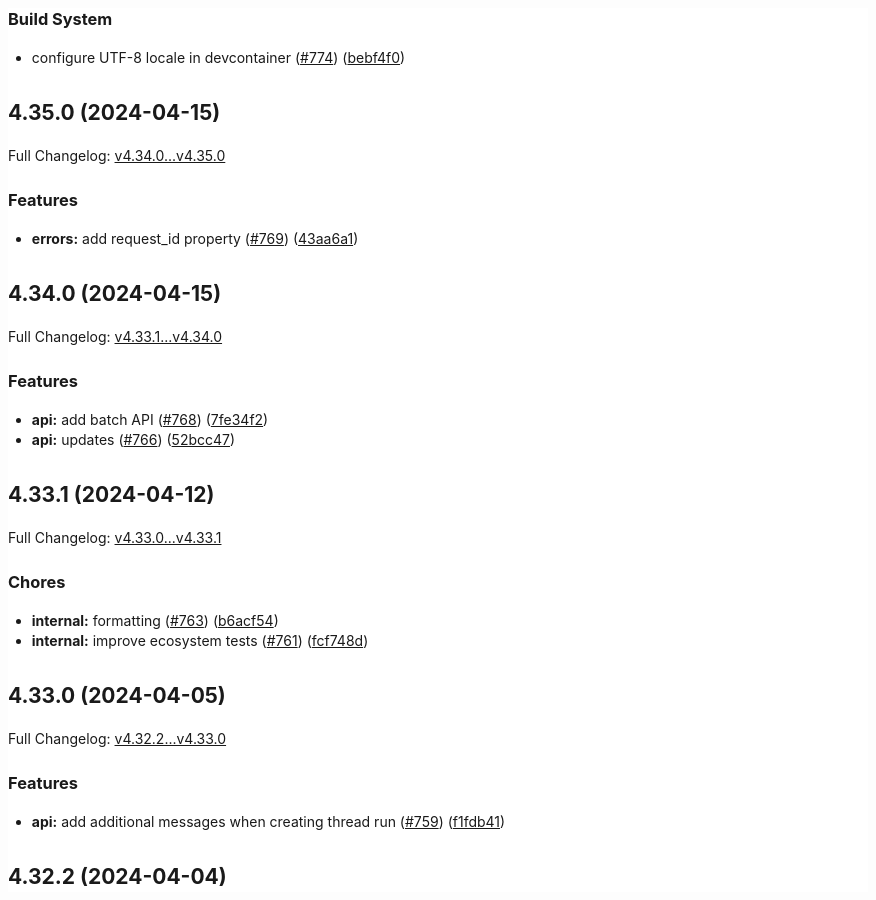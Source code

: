 ### Build System

* configure UTF-8 locale in devcontainer ([#774](https://github.com/openai/openai-node/issues/774)) ([bebf4f0](https://github.com/openai/openai-node/commit/bebf4f0ca1f884f8747caff0f0e065aafffde096))

## 4.35.0 (2024-04-15)

Full Changelog: [v4.34.0...v4.35.0](https://github.com/openai/openai-node/compare/v4.34.0...v4.35.0)

### Features

* **errors:** add request_id property ([#769](https://github.com/openai/openai-node/issues/769)) ([43aa6a1](https://github.com/openai/openai-node/commit/43aa6a19cfb1448903dfaddc4da3def2eda9cbab))

## 4.34.0 (2024-04-15)

Full Changelog: [v4.33.1...v4.34.0](https://github.com/openai/openai-node/compare/v4.33.1...v4.34.0)

### Features

* **api:** add batch API ([#768](https://github.com/openai/openai-node/issues/768)) ([7fe34f2](https://github.com/openai/openai-node/commit/7fe34f2d0bda9c1cb116a593f02bd0cc15a52e12))
* **api:** updates ([#766](https://github.com/openai/openai-node/issues/766)) ([52bcc47](https://github.com/openai/openai-node/commit/52bcc47043e4c3ffe15ae9e7ac0fa87e2493aad9))

## 4.33.1 (2024-04-12)

Full Changelog: [v4.33.0...v4.33.1](https://github.com/openai/openai-node/compare/v4.33.0...v4.33.1)

### Chores

* **internal:** formatting ([#763](https://github.com/openai/openai-node/issues/763)) ([b6acf54](https://github.com/openai/openai-node/commit/b6acf54baab7e6cbf6ce3ad1d6c70197cc0181d0))
* **internal:** improve ecosystem tests ([#761](https://github.com/openai/openai-node/issues/761)) ([fcf748d](https://github.com/openai/openai-node/commit/fcf748dbbd23f972ff9fd81a8b2a35232a2d6e5c))

## 4.33.0 (2024-04-05)

Full Changelog: [v4.32.2...v4.33.0](https://github.com/openai/openai-node/compare/v4.32.2...v4.33.0)

### Features

* **api:** add additional messages when creating thread run ([#759](https://github.com/openai/openai-node/issues/759)) ([f1fdb41](https://github.com/openai/openai-node/commit/f1fdb410e087f9b94faeda0558de573ec1118601))

## 4.32.2 (2024-04-04)
